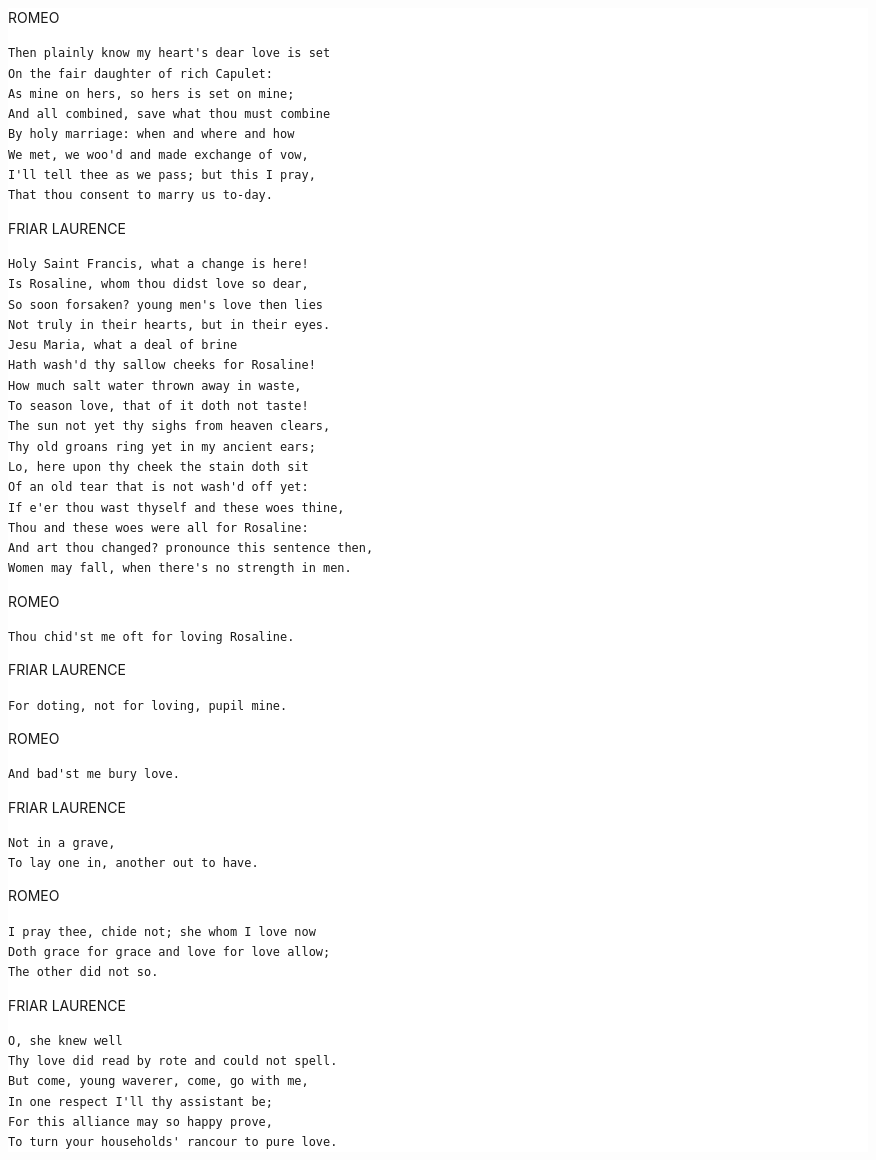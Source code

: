 ROMEO

    Then plainly know my heart's dear love is set
    On the fair daughter of rich Capulet:
    As mine on hers, so hers is set on mine;
    And all combined, save what thou must combine
    By holy marriage: when and where and how
    We met, we woo'd and made exchange of vow,
    I'll tell thee as we pass; but this I pray,
    That thou consent to marry us to-day.

FRIAR LAURENCE

    Holy Saint Francis, what a change is here!
    Is Rosaline, whom thou didst love so dear,
    So soon forsaken? young men's love then lies
    Not truly in their hearts, but in their eyes.
    Jesu Maria, what a deal of brine
    Hath wash'd thy sallow cheeks for Rosaline!
    How much salt water thrown away in waste,
    To season love, that of it doth not taste!
    The sun not yet thy sighs from heaven clears,
    Thy old groans ring yet in my ancient ears;
    Lo, here upon thy cheek the stain doth sit
    Of an old tear that is not wash'd off yet:
    If e'er thou wast thyself and these woes thine,
    Thou and these woes were all for Rosaline:
    And art thou changed? pronounce this sentence then,
    Women may fall, when there's no strength in men.

ROMEO

    Thou chid'st me oft for loving Rosaline.

FRIAR LAURENCE

    For doting, not for loving, pupil mine.

ROMEO

    And bad'st me bury love.

FRIAR LAURENCE

    Not in a grave,
    To lay one in, another out to have.

ROMEO

    I pray thee, chide not; she whom I love now
    Doth grace for grace and love for love allow;
    The other did not so.

FRIAR LAURENCE

    O, she knew well
    Thy love did read by rote and could not spell.
    But come, young waverer, come, go with me,
    In one respect I'll thy assistant be;
    For this alliance may so happy prove,
    To turn your households' rancour to pure love.
